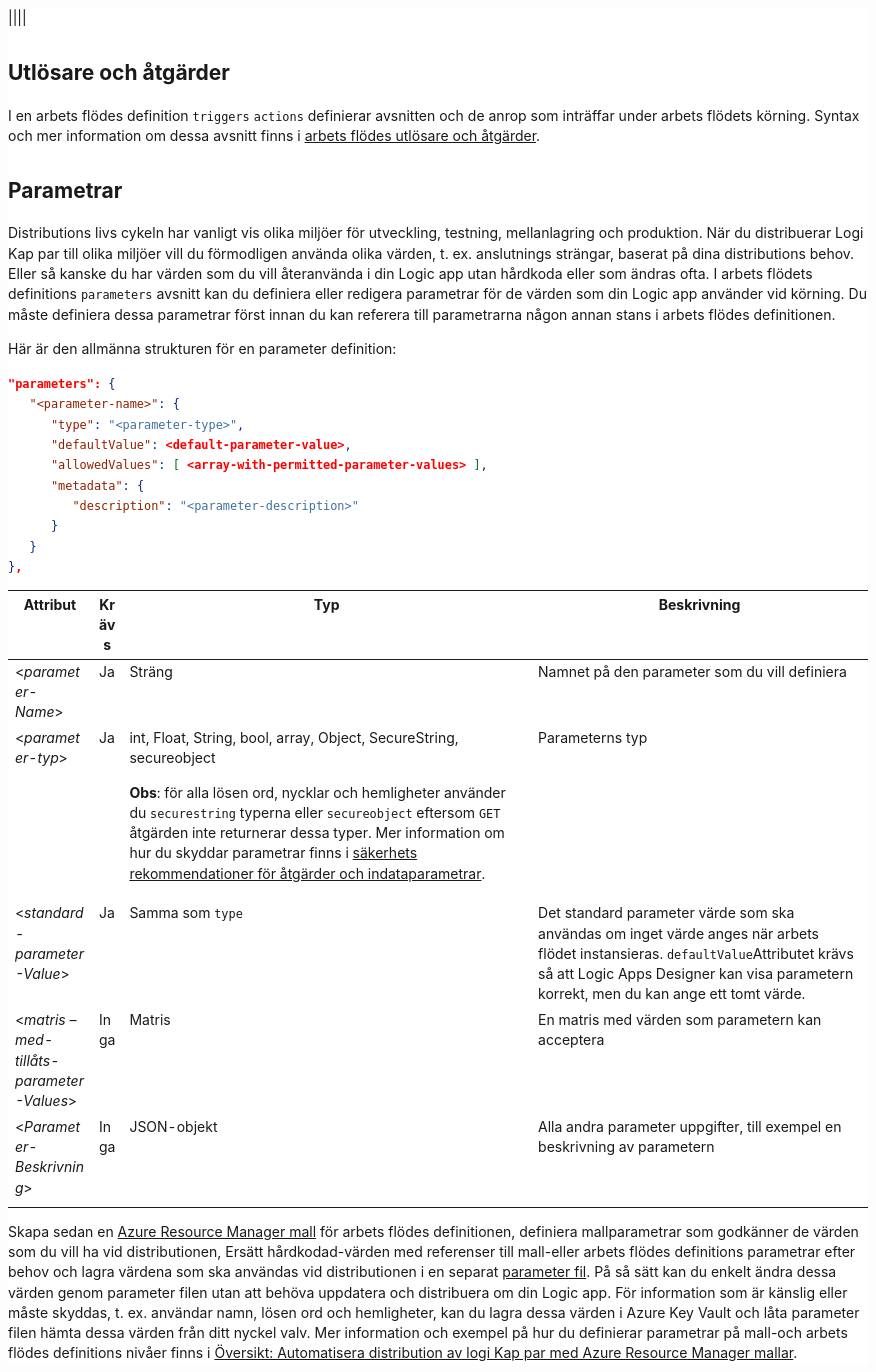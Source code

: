 ||||

<a name="triggers-actions"></a>

## <a name="triggers-and-actions"></a>Utlösare och åtgärder

I en arbets flödes definition `triggers` `actions` definierar avsnitten och de anrop som inträffar under arbets flödets körning. Syntax och mer information om dessa avsnitt finns i [arbets flödes utlösare och åtgärder](../logic-apps/logic-apps-workflow-actions-triggers.md).

<a name="parameters"></a>

## <a name="parameters"></a>Parametrar

Distributions livs cykeln har vanligt vis olika miljöer för utveckling, testning, mellanlagring och produktion. När du distribuerar Logi Kap par till olika miljöer vill du förmodligen använda olika värden, t. ex. anslutnings strängar, baserat på dina distributions behov. Eller så kanske du har värden som du vill återanvända i din Logic app utan hårdkoda eller som ändras ofta. I arbets flödets definitions `parameters` avsnitt kan du definiera eller redigera parametrar för de värden som din Logic app använder vid körning. Du måste definiera dessa parametrar först innan du kan referera till parametrarna någon annan stans i arbets flödes definitionen.

Här är den allmänna strukturen för en parameter definition:

```json
"parameters": {
   "<parameter-name>": {
      "type": "<parameter-type>",
      "defaultValue": <default-parameter-value>,
      "allowedValues": [ <array-with-permitted-parameter-values> ],
      "metadata": {
         "description": "<parameter-description>"
      }
   }
},
```

| Attribut | Krävs | Typ | Beskrivning |
|-----------|----------|------|-------------|
| <*parameter-Name*> | Ja | Sträng | Namnet på den parameter som du vill definiera |
| <*parameter-typ*> | Ja | int, Float, String, bool, array, Object, SecureString, secureobject <p><p>**Obs**: för alla lösen ord, nycklar och hemligheter använder du `securestring` typerna eller `secureobject` eftersom `GET` åtgärden inte returnerar dessa typer. Mer information om hur du skyddar parametrar finns i [säkerhets rekommendationer för åtgärder och indataparametrar](../logic-apps/logic-apps-securing-a-logic-app.md#secure-action-parameters). | Parameterns typ |
| <*standard-parameter-Value*> | Ja | Samma som `type` | Det standard parameter värde som ska användas om inget värde anges när arbets flödet instansieras. `defaultValue`Attributet krävs så att Logic Apps Designer kan visa parametern korrekt, men du kan ange ett tomt värde. |
| <*matris – med-tillåts-parameter-Values*> | Inga | Matris | En matris med värden som parametern kan acceptera |
| <*Parameter-Beskrivning*> | Inga | JSON-objekt | Alla andra parameter uppgifter, till exempel en beskrivning av parametern |
||||

Skapa sedan en [Azure Resource Manager mall](../azure-resource-manager/templates/overview.md) för arbets flödes definitionen, definiera mallparametrar som godkänner de värden som du vill ha vid distributionen, Ersätt hårdkodad-värden med referenser till mall-eller arbets flödes definitions parametrar efter behov och lagra värdena som ska användas vid distributionen i en separat [parameter fil](../azure-resource-manager/templates/parameter-files.md). På så sätt kan du enkelt ändra dessa värden genom parameter filen utan att behöva uppdatera och distribuera om din Logic app. För information som är känslig eller måste skyddas, t. ex. användar namn, lösen ord och hemligheter, kan du lagra dessa värden i Azure Key Vault och låta parameter filen hämta dessa värden från ditt nyckel valv. Mer information och exempel på hur du definierar parametrar på mall-och arbets flödes definitions nivåer finns i [Översikt: Automatisera distribution av logi Kap par med Azure Resource Manager mallar](../logic-apps/logic-apps-azure-resource-manager-templates-overview.md).
